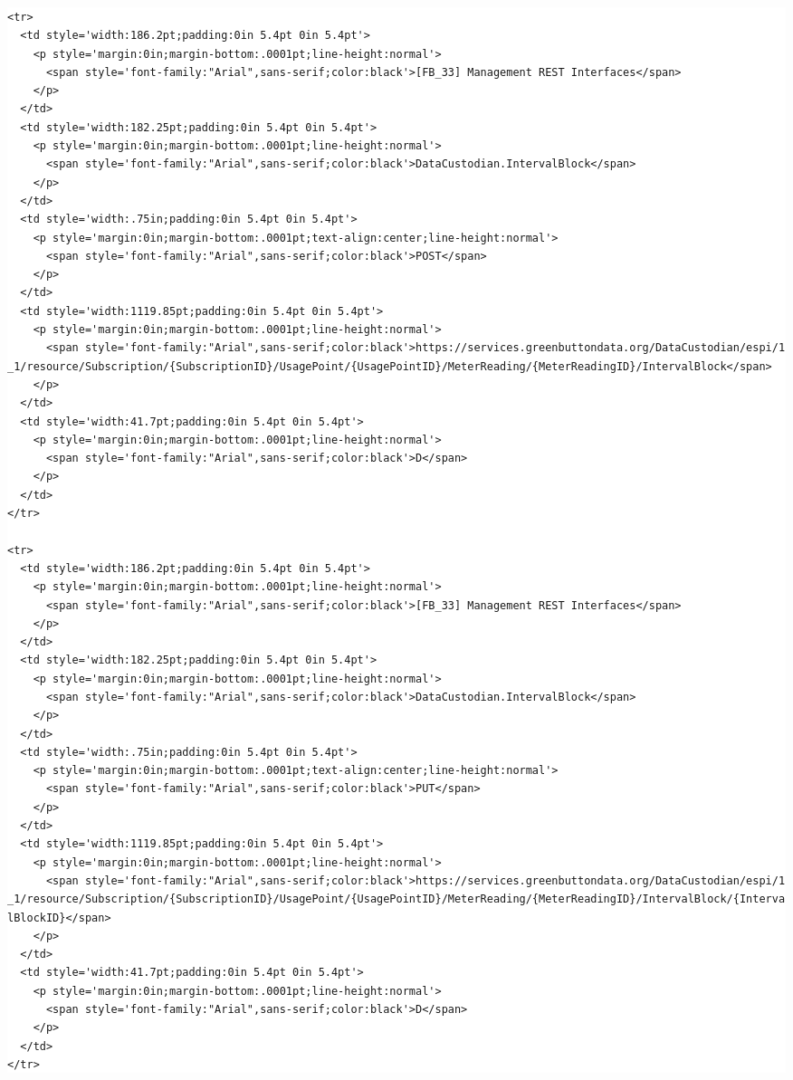     <tr>
      <td style='width:186.2pt;padding:0in 5.4pt 0in 5.4pt'>
        <p style='margin:0in;margin-bottom:.0001pt;line-height:normal'>
          <span style='font-family:"Arial",sans-serif;color:black'>[FB_33] Management REST Interfaces</span>
        </p>
      </td>
      <td style='width:182.25pt;padding:0in 5.4pt 0in 5.4pt'>
        <p style='margin:0in;margin-bottom:.0001pt;line-height:normal'>
          <span style='font-family:"Arial",sans-serif;color:black'>DataCustodian.IntervalBlock</span>
        </p>
      </td>
      <td style='width:.75in;padding:0in 5.4pt 0in 5.4pt'>
        <p style='margin:0in;margin-bottom:.0001pt;text-align:center;line-height:normal'>
          <span style='font-family:"Arial",sans-serif;color:black'>POST</span>
        </p>
      </td>
      <td style='width:1119.85pt;padding:0in 5.4pt 0in 5.4pt'>
        <p style='margin:0in;margin-bottom:.0001pt;line-height:normal'>
          <span style='font-family:"Arial",sans-serif;color:black'>https://services.greenbuttondata.org/DataCustodian/espi/1_1/resource/Subscription/{SubscriptionID}/UsagePoint/{UsagePointID}/MeterReading/{MeterReadingID}/IntervalBlock</span>
        </p>
      </td>
      <td style='width:41.7pt;padding:0in 5.4pt 0in 5.4pt'>
        <p style='margin:0in;margin-bottom:.0001pt;line-height:normal'>
          <span style='font-family:"Arial",sans-serif;color:black'>D</span>
        </p>
      </td>
    </tr>

    <tr>
      <td style='width:186.2pt;padding:0in 5.4pt 0in 5.4pt'>
        <p style='margin:0in;margin-bottom:.0001pt;line-height:normal'>
          <span style='font-family:"Arial",sans-serif;color:black'>[FB_33] Management REST Interfaces</span>
        </p>
      </td>
      <td style='width:182.25pt;padding:0in 5.4pt 0in 5.4pt'>
        <p style='margin:0in;margin-bottom:.0001pt;line-height:normal'>
          <span style='font-family:"Arial",sans-serif;color:black'>DataCustodian.IntervalBlock</span>
        </p>
      </td>
      <td style='width:.75in;padding:0in 5.4pt 0in 5.4pt'>
        <p style='margin:0in;margin-bottom:.0001pt;text-align:center;line-height:normal'>
          <span style='font-family:"Arial",sans-serif;color:black'>PUT</span>
        </p>
      </td>
      <td style='width:1119.85pt;padding:0in 5.4pt 0in 5.4pt'>
        <p style='margin:0in;margin-bottom:.0001pt;line-height:normal'>
          <span style='font-family:"Arial",sans-serif;color:black'>https://services.greenbuttondata.org/DataCustodian/espi/1_1/resource/Subscription/{SubscriptionID}/UsagePoint/{UsagePointID}/MeterReading/{MeterReadingID}/IntervalBlock/{IntervalBlockID}</span>
        </p>
      </td>
      <td style='width:41.7pt;padding:0in 5.4pt 0in 5.4pt'>
        <p style='margin:0in;margin-bottom:.0001pt;line-height:normal'>
          <span style='font-family:"Arial",sans-serif;color:black'>D</span>
        </p>
      </td>
    </tr>
